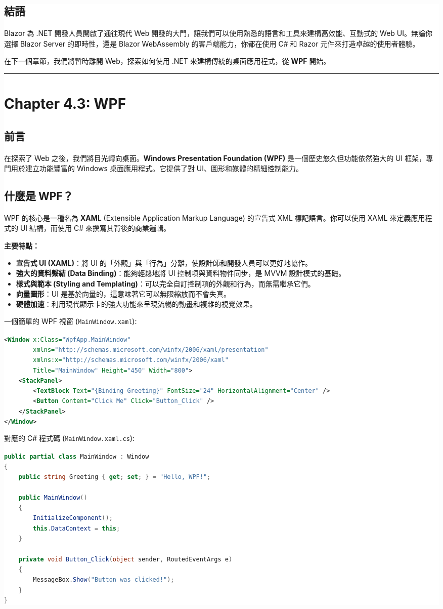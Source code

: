 ## 結語

Blazor 為 .NET 開發人員開啟了通往現代 Web 開發的大門，讓我們可以使用熟悉的語言和工具來建構高效能、互動式的 Web UI。無論你選擇 Blazor Server 的即時性，還是 Blazor WebAssembly 的客戶端能力，你都在使用 C# 和 Razor 元件來打造卓越的使用者體驗。

在下一個章節，我們將暫時離開 Web，探索如何使用 .NET 來建構傳統的桌面應用程式，從 **WPF** 開始。

---

# Chapter 4.3: WPF

## 前言

在探索了 Web 之後，我們將目光轉向桌面。**Windows Presentation Foundation (WPF)** 是一個歷史悠久但功能依然強大的 UI 框架，專門用於建立功能豐富的 Windows 桌面應用程式。它提供了對 UI、圖形和媒體的精細控制能力。

## 什麼是 WPF？

WPF 的核心是一種名為 **XAML** (Extensible Application Markup Language) 的宣告式 XML 標記語言。你可以使用 XAML 來定義應用程式的 UI 結構，而使用 C# 來撰寫其背後的商業邏輯。

**主要特點：**
- **宣告式 UI (XAML)**：將 UI 的「外觀」與「行為」分離，使設計師和開發人員可以更好地協作。
- **強大的資料繫結 (Data Binding)**：能夠輕鬆地將 UI 控制項與資料物件同步，是 MVVM 設計模式的基礎。
- **樣式與範本 (Styling and Templating)**：可以完全自訂控制項的外觀和行為，而無需繼承它們。
- **向量圖形**：UI 是基於向量的，這意味著它可以無限縮放而不會失真。
- **硬體加速**：利用現代顯示卡的強大功能來呈現流暢的動畫和複雜的視覺效果。

一個簡單的 WPF 視窗 (`MainWindow.xaml`):
```xml
<Window x:Class="WpfApp.MainWindow"
        xmlns="http://schemas.microsoft.com/winfx/2006/xaml/presentation"
        xmlns:x="http://schemas.microsoft.com/winfx/2006/xaml"
        Title="MainWindow" Height="450" Width="800">
    <StackPanel>
        <TextBlock Text="{Binding Greeting}" FontSize="24" HorizontalAlignment="Center" />
        <Button Content="Click Me" Click="Button_Click" />
    </StackPanel>
</Window>
```
對應的 C# 程式碼 (`MainWindow.xaml.cs`):
```csharp
public partial class MainWindow : Window
{
    public string Greeting { get; set; } = "Hello, WPF!";

    public MainWindow()
    {
        InitializeComponent();
        this.DataContext = this;
    }

    private void Button_Click(object sender, RoutedEventArgs e)
    {
        MessageBox.Show("Button was clicked!");
    }
}
```
